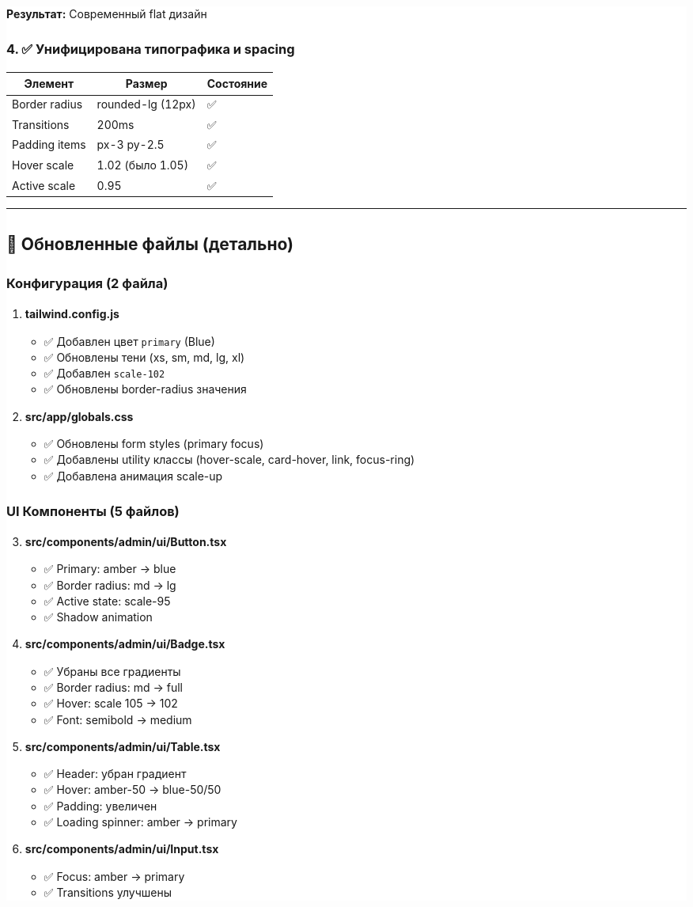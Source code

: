 **Результат:** Современный flat дизайн

### 4. ✅ Унифицирована типографика и spacing

| Элемент | Размер | Состояние |
|---------|--------|-----------|
| Border radius | rounded-lg (12px) | ✅ |
| Transitions | 200ms | ✅ |
| Padding items | px-3 py-2.5 | ✅ |
| Hover scale | 1.02 (было 1.05) | ✅ |
| Active scale | 0.95 | ✅ |

---

## 📁 Обновленные файлы (детально)

### Конфигурация (2 файла)

1. **tailwind.config.js**
   - ✅ Добавлен цвет `primary` (Blue)
   - ✅ Обновлены тени (xs, sm, md, lg, xl)
   - ✅ Добавлен `scale-102`
   - ✅ Обновлены border-radius значения

2. **src/app/globals.css**
   - ✅ Обновлены form styles (primary focus)
   - ✅ Добавлены utility классы (hover-scale, card-hover, link, focus-ring)
   - ✅ Добавлена анимация scale-up

### UI Компоненты (5 файлов)

3. **src/components/admin/ui/Button.tsx**
   - ✅ Primary: amber → blue
   - ✅ Border radius: md → lg
   - ✅ Active state: scale-95
   - ✅ Shadow animation

4. **src/components/admin/ui/Badge.tsx**
   - ✅ Убраны все градиенты
   - ✅ Border radius: md → full
   - ✅ Hover: scale 105 → 102
   - ✅ Font: semibold → medium

5. **src/components/admin/ui/Table.tsx**
   - ✅ Header: убран градиент
   - ✅ Hover: amber-50 → blue-50/50
   - ✅ Padding: увеличен
   - ✅ Loading spinner: amber → primary

6. **src/components/admin/ui/Input.tsx**
   - ✅ Focus: amber → primary
   - ✅ Transitions улучшены
